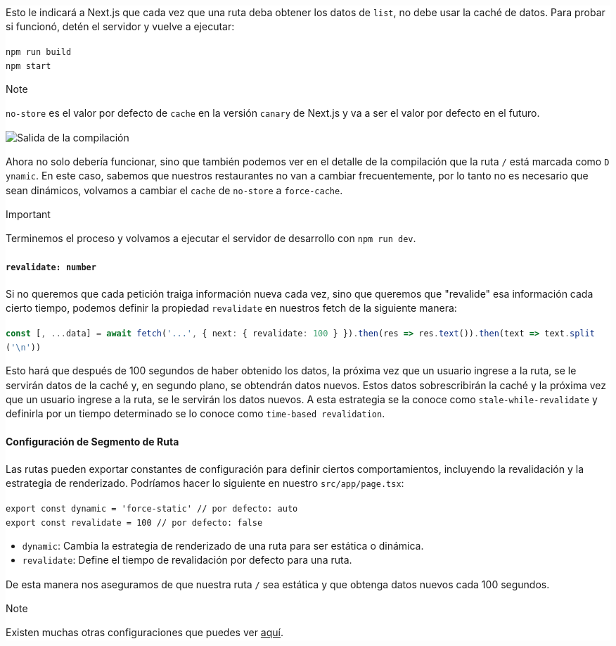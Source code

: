 Esto le indicará a Next.js que cada vez que una ruta deba obtener los datos de `list`, no debe usar la caché de datos. Para probar si funcionó, detén el servidor y vuelve a ejecutar:

```bash
npm run build
npm start
```

> [!NOTE]
> `no-store` es el valor por defecto de `cache` en la versión `canary` de Next.js y va a ser el valor por defecto en el futuro.

![Salida de la compilación](./images/build-output.jpg)

Ahora no solo debería funcionar, sino que también podemos ver en el detalle de la compilación que la ruta `/` está marcada como `Dynamic`. En este caso, sabemos que nuestros restaurantes no van a cambiar frecuentemente, por lo tanto no es necesario que sean dinámicos, volvamos a cambiar el `cache` de `no-store` a `force-cache`.

> [!IMPORTANT]
> Terminemos el proceso y volvamos a ejecutar el servidor de desarrollo con `npm run dev`.

#### `revalidate: number`

Si no queremos que cada petición traiga información nueva cada vez, sino que queremos que "revalide" esa información cada cierto tiempo, podemos definir la propiedad `revalidate` en nuestros fetch de la siguiente manera:

```ts
const [, ...data] = await fetch('...', { next: { revalidate: 100 } }).then(res => res.text()).then(text => text.split('\n'))
```

Esto hará que después de 100 segundos de haber obtenido los datos, la próxima vez que un usuario ingrese a la ruta, se le servirán datos de la caché y, en segundo plano, se obtendrán datos nuevos. Estos datos sobrescribirán la caché y la próxima vez que un usuario ingrese a la ruta, se le servirán los datos nuevos. A esta estrategia se la conoce como `stale-while-revalidate` y definirla por un tiempo determinado se lo conoce como `time-based revalidation`.

#### Configuración de Segmento de Ruta

Las rutas pueden exportar constantes de configuración para definir ciertos comportamientos, incluyendo la revalidación y la estrategia de renderizado. Podríamos hacer lo siguiente en nuestro `src/app/page.tsx`:

```tsx
export const dynamic = 'force-static' // por defecto: auto
export const revalidate = 100 // por defecto: false
```

- `dynamic`: Cambia la estrategia de renderizado de una ruta para ser estática o dinámica.
- `revalidate`: Define el tiempo de revalidación por defecto para una ruta.

De esta manera nos aseguramos de que nuestra ruta `/` sea estática y que obtenga datos nuevos cada 100 segundos.

> [!NOTE]
> Existen muchas otras configuraciones que puedes ver [aquí](https://nextjs.org/docs/app/api-reference/file-conventions/route-segment-config).
